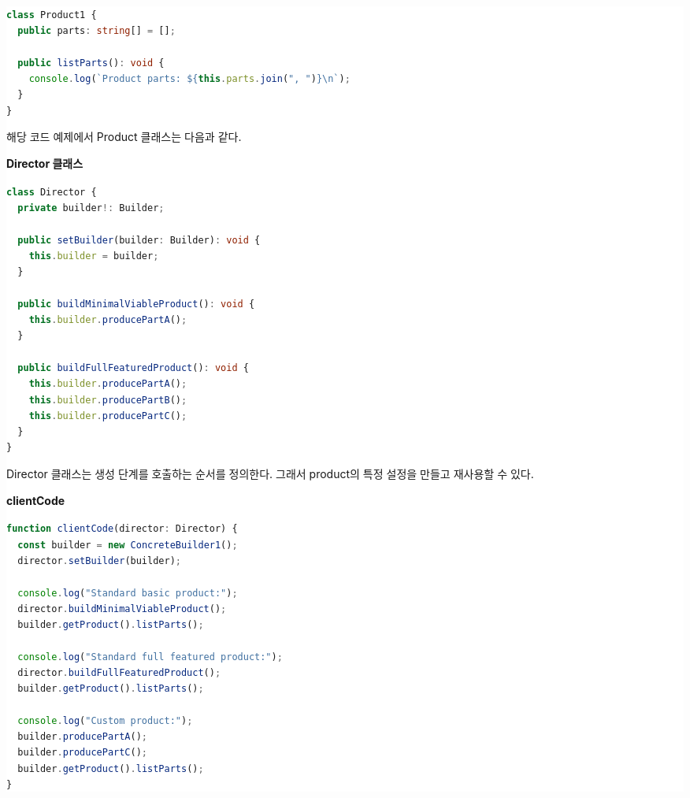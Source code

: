 ```ts
class Product1 {
  public parts: string[] = [];

  public listParts(): void {
    console.log(`Product parts: ${this.parts.join(", ")}\n`);
  }
}
```

해당 코드 예제에서 Product 클래스는 다음과 같다.

**Director 클래스**

```ts
class Director {
  private builder!: Builder;

  public setBuilder(builder: Builder): void {
    this.builder = builder;
  }

  public buildMinimalViableProduct(): void {
    this.builder.producePartA();
  }

  public buildFullFeaturedProduct(): void {
    this.builder.producePartA();
    this.builder.producePartB();
    this.builder.producePartC();
  }
}
```

Director 클래스는 생성 단계를 호출하는 순서를 정의한다. 그래서 product의 특정 설정을 만들고 재사용할 수 있다.

**clientCode**

```ts
function clientCode(director: Director) {
  const builder = new ConcreteBuilder1();
  director.setBuilder(builder);

  console.log("Standard basic product:");
  director.buildMinimalViableProduct();
  builder.getProduct().listParts();

  console.log("Standard full featured product:");
  director.buildFullFeaturedProduct();
  builder.getProduct().listParts();

  console.log("Custom product:");
  builder.producePartA();
  builder.producePartC();
  builder.getProduct().listParts();
}
```

